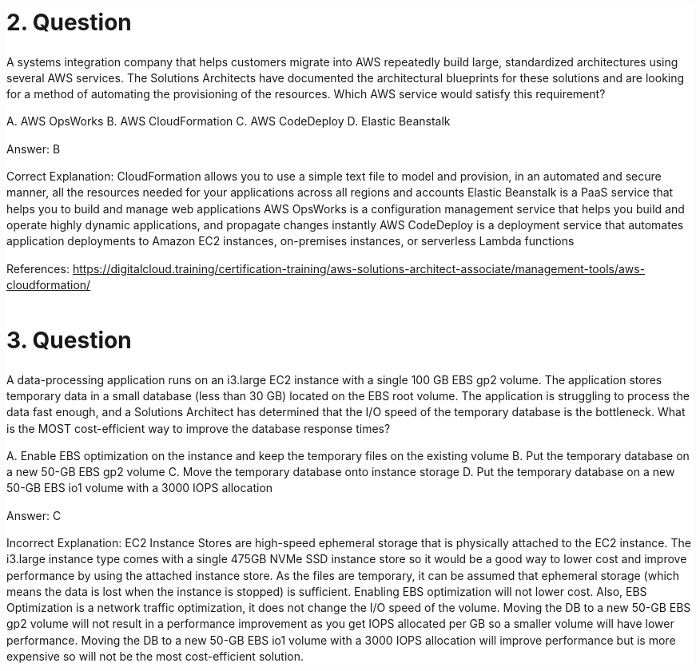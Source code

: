 # 2. Question

A systems integration company that helps customers migrate into AWS repeatedly build large, standardized architectures using several AWS services. The Solutions Architects have documented the architectural blueprints for these solutions and are looking for a method of automating the provisioning of the resources.
Which AWS service would satisfy this requirement?

A. AWS OpsWorks
B. AWS CloudFormation
C. AWS CodeDeploy
D. Elastic Beanstalk

Answer: B

Correct
Explanation:
CloudFormation allows you to use a simple text file to model and provision, in an automated and secure manner, all the resources needed for your applications across all regions and accounts
Elastic Beanstalk is a PaaS service that helps you to build and manage web applications
AWS OpsWorks is a configuration management service that helps you build and operate highly dynamic applications, and propagate changes instantly
AWS CodeDeploy is a deployment service that automates application deployments to Amazon EC2 instances, on-premises instances, or serverless Lambda functions

References:
https://digitalcloud.training/certification-training/aws-solutions-architect-associate/management-tools/aws-cloudformation/

# 3. Question
A data-processing application runs on an i3.large EC2 instance with a single 100 GB EBS gp2 volume. The application stores temporary data in a small database (less than 30 GB) located on the EBS root volume. The application is struggling to process the data fast enough, and a Solutions Architect has determined that the I/O speed of the temporary database is the bottleneck.
What is the MOST cost-efficient way to improve the database response times?

A. Enable EBS optimization on the instance and keep the temporary files on the existing volume
B. Put the temporary database on a new 50-GB EBS gp2 volume
C. Move the temporary database onto instance storage
D. Put the temporary database on a new 50-GB EBS io1 volume with a 3000 IOPS allocation

Answer: C

Incorrect
Explanation:
EC2 Instance Stores are high-speed ephemeral storage that is physically attached to the EC2 instance. The i3.large instance type comes with a single 475GB NVMe SSD instance store so it would be a good way to lower cost and improve performance by using the attached instance store. As the files are temporary, it can be assumed that ephemeral storage (which means the data is lost when the instance is stopped) is sufficient.
Enabling EBS optimization will not lower cost. Also, EBS Optimization is a network traffic optimization, it does not change the I/O speed of the volume.
Moving the DB to a new 50-GB EBS gp2 volume will not result in a performance improvement as you get IOPS allocated per GB so a smaller volume will have lower performance.
Moving the DB to a new 50-GB EBS io1 volume with a 3000 IOPS allocation will improve performance but is more expensive so will not be the most cost-efficient solution.
